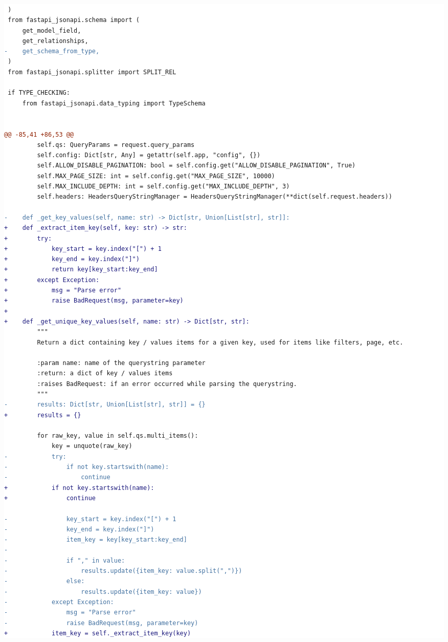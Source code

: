 ```diff
 )
 from fastapi_jsonapi.schema import (
     get_model_field,
     get_relationships,
-    get_schema_from_type,
 )
 from fastapi_jsonapi.splitter import SPLIT_REL
 
 if TYPE_CHECKING:
     from fastapi_jsonapi.data_typing import TypeSchema
 
 
@@ -85,41 +86,53 @@
         self.qs: QueryParams = request.query_params
         self.config: Dict[str, Any] = getattr(self.app, "config", {})
         self.ALLOW_DISABLE_PAGINATION: bool = self.config.get("ALLOW_DISABLE_PAGINATION", True)
         self.MAX_PAGE_SIZE: int = self.config.get("MAX_PAGE_SIZE", 10000)
         self.MAX_INCLUDE_DEPTH: int = self.config.get("MAX_INCLUDE_DEPTH", 3)
         self.headers: HeadersQueryStringManager = HeadersQueryStringManager(**dict(self.request.headers))
 
-    def _get_key_values(self, name: str) -> Dict[str, Union[List[str], str]]:
+    def _extract_item_key(self, key: str) -> str:
+        try:
+            key_start = key.index("[") + 1
+            key_end = key.index("]")
+            return key[key_start:key_end]
+        except Exception:
+            msg = "Parse error"
+            raise BadRequest(msg, parameter=key)
+
+    def _get_unique_key_values(self, name: str) -> Dict[str, str]:
         """
         Return a dict containing key / values items for a given key, used for items like filters, page, etc.
 
         :param name: name of the querystring parameter
         :return: a dict of key / values items
         :raises BadRequest: if an error occurred while parsing the querystring.
         """
-        results: Dict[str, Union[List[str], str]] = {}
+        results = {}
 
         for raw_key, value in self.qs.multi_items():
             key = unquote(raw_key)
-            try:
-                if not key.startswith(name):
-                    continue
+            if not key.startswith(name):
+                continue
 
-                key_start = key.index("[") + 1
-                key_end = key.index("]")
-                item_key = key[key_start:key_end]
-
-                if "," in value:
-                    results.update({item_key: value.split(",")})
-                else:
-                    results.update({item_key: value})
-            except Exception:
-                msg = "Parse error"
-                raise BadRequest(msg, parameter=key)
+            item_key = self._extract_item_key(key)
```